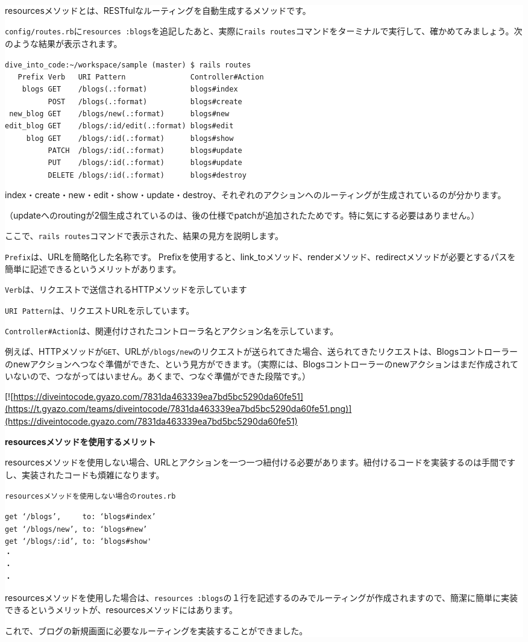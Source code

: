 resourcesメソッドとは、RESTfulなルーティングを自動生成するメソッドです。

`config/routes.rb`に`resources :blogs`を追記したあと、実際に`rails routes`コマンドをターミナルで実行して、確かめてみましょう。次のような結果が表示されます。

```
dive_into_code:~/workspace/sample (master) $ rails routes
   Prefix Verb   URI Pattern               Controller#Action
    blogs GET    /blogs(.:format)          blogs#index
          POST   /blogs(.:format)          blogs#create
 new_blog GET    /blogs/new(.:format)      blogs#new
edit_blog GET    /blogs/:id/edit(.:format) blogs#edit
     blog GET    /blogs/:id(.:format)      blogs#show
          PATCH  /blogs/:id(.:format)      blogs#update
          PUT    /blogs/:id(.:format)      blogs#update
          DELETE /blogs/:id(.:format)      blogs#destroy
```

index・create・new・edit・show・update・destroy、それぞれのアクションへのルーティングが生成されているのが分かります。

（updateへのroutingが2個生成されているのは、後の仕様でpatchが追加されたためです。特に気にする必要はありません。）

ここで、`rails routes`コマンドで表示された、結果の見方を説明します。

`Prefix`は、URLを簡略化した名称です。
Prefixを使用すると、link_toメソッド、renderメソッド、redirectメソッドが必要とするパスを簡単に記述できるというメリットがあります。

`Verb`は、リクエストで送信されるHTTPメソッドを示しています

`URI Pattern`は、リクエストURLを示しています。

`Controller#Action`は、関連付けされたコントローラ名とアクション名を示しています。

例えば、HTTPメソッドが`GET`、URLが`/blogs/new`のリクエストが送られてきた場合、送られてきたリクエストは、Blogsコントローラーのnewアクションへつなぐ準備ができた、という見方ができます。（実際には、Blogsコントローラーのnewアクションはまだ作成されていないので、つながってはいません。あくまで、つなぐ準備ができた段階です。）

[![https://diveintocode.gyazo.com/7831da463339ea7bd5bc5290da60fe51](https://t.gyazo.com/teams/diveintocode/7831da463339ea7bd5bc5290da60fe51.png)](https://diveintocode.gyazo.com/7831da463339ea7bd5bc5290da60fe51)

**resourcesメソッドを使用するメリット**

resourcesメソッドを使用しない場合、URLとアクションを一つ一つ紐付ける必要があります。紐付けるコードを実装するのは手間ですし、実装されたコードも煩雑になります。

`resourcesメソッドを使用しない場合のroutes.rb`

```
get ‘/blogs’,     to: ‘blogs#index’
get ‘/blogs/new’, to: ‘blogs#new’
get ‘/blogs/:id’, to: ‘blogs#show'
・
・
・
```

resourcesメソッドを使用した場合は、`resources :blogs`の１行を記述するのみでルーティングが作成されますので、簡潔に簡単に実装できるというメリットが、resourcesメソッドにはあります。

これで、ブログの新規画面に必要なルーティングを実装することができました。
